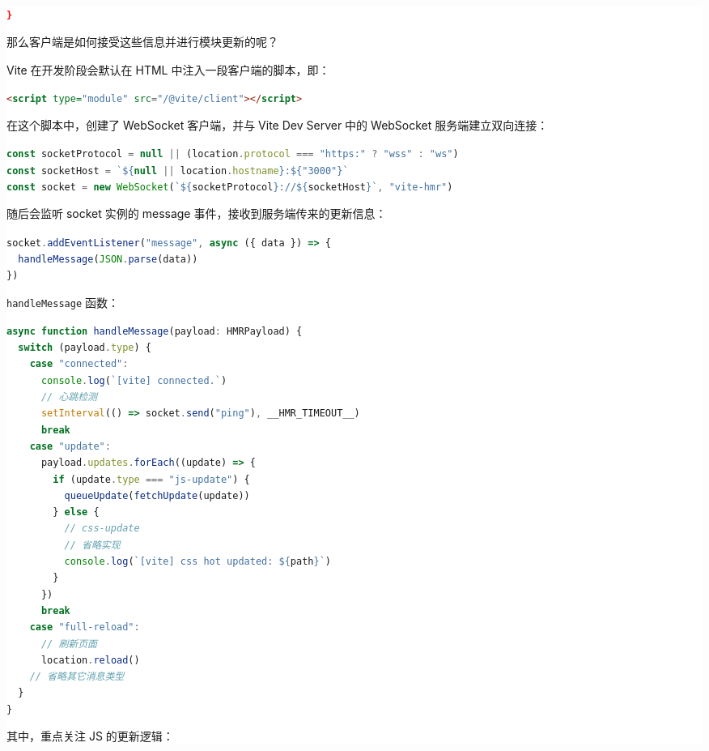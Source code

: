 ```json
}
```

那么客户端是如何接受这些信息并进行模块更新的呢？

Vite 在开发阶段会默认在 HTML 中注入一段客户端的脚本，即：

```html
<script type="module" src="/@vite/client"></script>
```

在这个脚本中，创建了 WebSocket 客户端，并与 Vite Dev Server 中的 WebSocket 服务端建立双向连接：

```ts
const socketProtocol = null || (location.protocol === "https:" ? "wss" : "ws")
const socketHost = `${null || location.hostname}:${"3000"}`
const socket = new WebSocket(`${socketProtocol}://${socketHost}`, "vite-hmr")
```

随后会监听 socket 实例的 message 事件，接收到服务端传来的更新信息：

```ts
socket.addEventListener("message", async ({ data }) => {
  handleMessage(JSON.parse(data))
})
```

`handleMessage` 函数：

```ts
async function handleMessage(payload: HMRPayload) {
  switch (payload.type) {
    case "connected":
      console.log(`[vite] connected.`)
      // 心跳检测
      setInterval(() => socket.send("ping"), __HMR_TIMEOUT__)
      break
    case "update":
      payload.updates.forEach((update) => {
        if (update.type === "js-update") {
          queueUpdate(fetchUpdate(update))
        } else {
          // css-update
          // 省略实现
          console.log(`[vite] css hot updated: ${path}`)
        }
      })
      break
    case "full-reload":
      // 刷新页面
      location.reload()
    // 省略其它消息类型
  }
}
```

其中，重点关注 JS 的更新逻辑：
